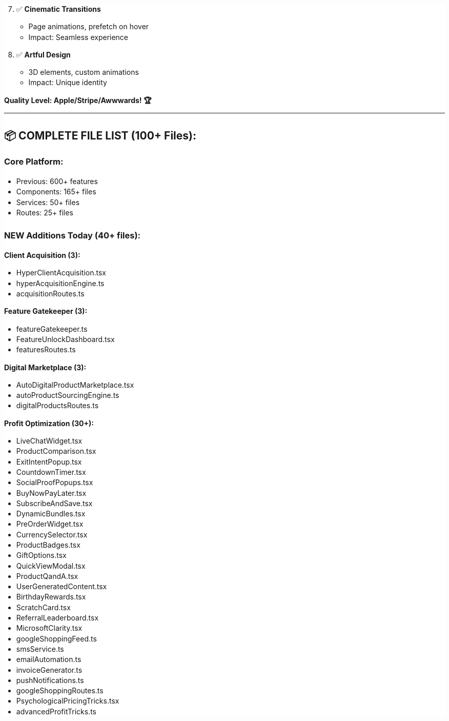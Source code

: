 7. ✅ **Cinematic Transitions**
   - Page animations, prefetch on hover
   - Impact: Seamless experience

8. ✅ **Artful Design**
   - 3D elements, custom animations
   - Impact: Unique identity

**Quality Level: Apple/Stripe/Awwwards! 🏆**

---

## 📦 **COMPLETE FILE LIST (100+ Files):**

### **Core Platform:**
- Previous: 600+ features
- Components: 165+ files
- Services: 50+ files
- Routes: 25+ files

### **NEW Additions Today (40+ files):**

**Client Acquisition (3):**
- HyperClientAcquisition.tsx
- hyperAcquisitionEngine.ts
- acquisitionRoutes.ts

**Feature Gatekeeper (3):**
- featureGatekeeper.ts
- FeatureUnlockDashboard.tsx
- featuresRoutes.ts

**Digital Marketplace (3):**
- AutoDigitalProductMarketplace.tsx
- autoProductSourcingEngine.ts
- digitalProductsRoutes.ts

**Profit Optimization (30+):**
- LiveChatWidget.tsx
- ProductComparison.tsx
- ExitIntentPopup.tsx
- CountdownTimer.tsx
- SocialProofPopups.tsx
- BuyNowPayLater.tsx
- SubscribeAndSave.tsx
- DynamicBundles.tsx
- PreOrderWidget.tsx
- CurrencySelector.tsx
- ProductBadges.tsx
- GiftOptions.tsx
- QuickViewModal.tsx
- ProductQandA.tsx
- UserGeneratedContent.tsx
- BirthdayRewards.tsx
- ScratchCard.tsx
- ReferralLeaderboard.tsx
- MicrosoftClarity.tsx
- googleShoppingFeed.ts
- smsService.ts
- emailAutomation.ts
- invoiceGenerator.ts
- pushNotifications.ts
- googleShoppingRoutes.ts
- PsychologicalPricingTricks.tsx
- advancedProfitTricks.ts